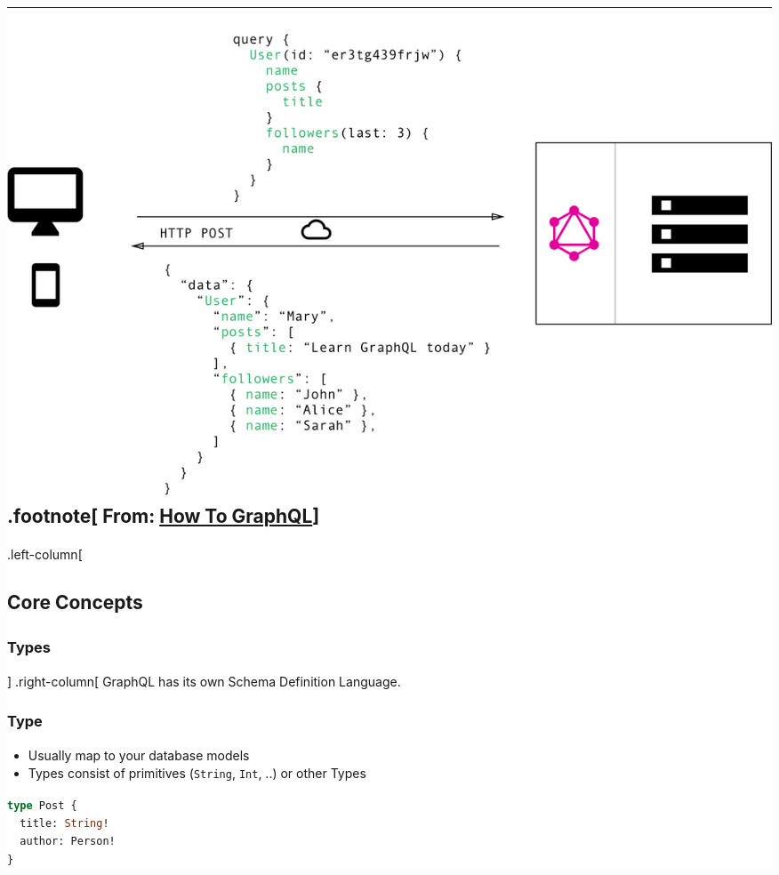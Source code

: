 
---
![eat](assets/graphql/graphql-fetch.png)
.footnote[
  From: [How To GraphQL](https://www.howtographql.com/basics/1-graphql-is-the-better-rest/)]
---
.left-column[
## Core Concepts
### Types

]
.right-column[
GraphQL has its own Schema Definition Language.

### Type
- Usually map to your database models
- Types consist of primitives (`String`, `Int`, ..) or other Types

```graphql
type Post {
  title: String!
  author: Person!
}
```
